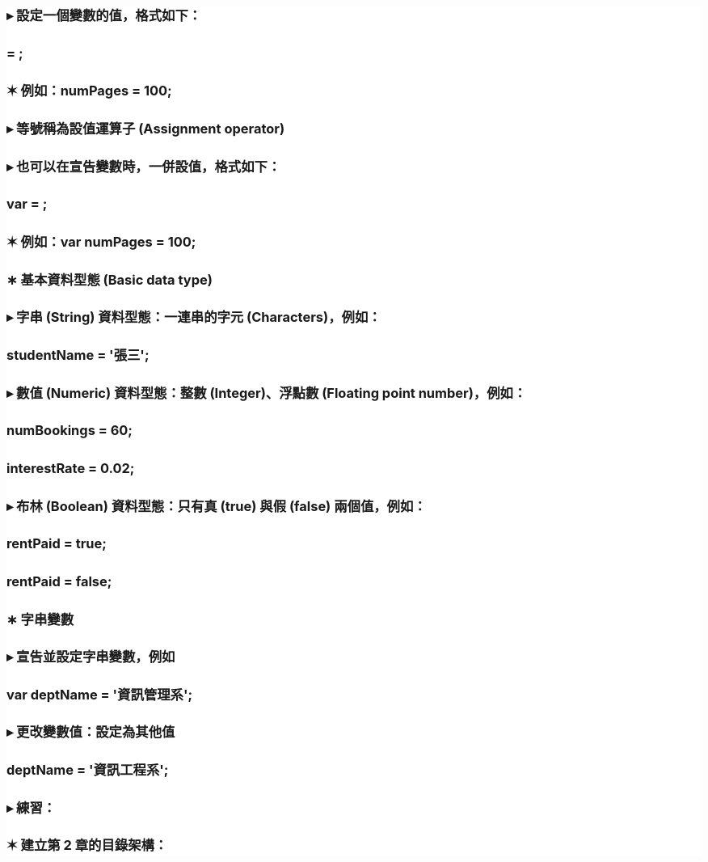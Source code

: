 ### ▸ 設定一個變數的值，格式如下：

### <varName> = <value>;

### ✶ 例如：numPages = 100;

### ▸ 等號稱為設值運算子 (Assignment operator)

### ▸ 也可以在宣告變數時，一併設值，格式如下：

### var <varName> = <value>;

### ✶ 例如：var numPages = 100;

### ∗ 基本資料型態 (Basic data type)

### ▸ 字串 (String) 資料型態：一連串的字元 (Characters)，例如：

### studentName = '張三';

### ▸ 數值 (Numeric) 資料型態：整數 (Integer)、浮點數 (Floating point number)，例如：

### numBookings = 60;

### interestRate = 0.02;

### ▸ 布林 (Boolean) 資料型態：只有真 (true) 與假 (false) 兩個值，例如：

### rentPaid = true;

### rentPaid = false;

### ∗ 字串變數

### ▸ 宣告並設定字串變數，例如

### var deptName = '資訊管理系';

### ▸ 更改變數值：設定為其他值

### deptName = '資訊工程系';

### ▸ 練習：

### ✶ 建立第 2 章的目錄架構：
